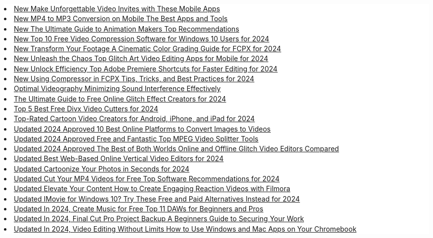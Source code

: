 <li><a href="https://ai-video-tools.techidaily.com/new-make-unforgettable-video-invites-with-these-mobile-apps/"><u>New Make Unforgettable Video Invites with These Mobile Apps</u></a></li>
<li><a href="https://ai-video-tools.techidaily.com/new-mp4-to-mp3-conversion-on-mobile-the-best-apps-and-tools/"><u>New MP4 to MP3 Conversion on Mobile The Best Apps and Tools</u></a></li>
<li><a href="https://ai-video-tools.techidaily.com/new-the-ultimate-guide-to-animation-makers-top-recommendations/"><u>New The Ultimate Guide to Animation Makers Top Recommendations</u></a></li>
<li><a href="https://ai-video-tools.techidaily.com/new-top-10-free-video-compression-software-for-windows-10-users-for-2024/"><u>New Top 10 Free Video Compression Software for Windows 10 Users for 2024</u></a></li>
<li><a href="https://ai-video-tools.techidaily.com/new-transform-your-footage-a-cinematic-color-grading-guide-for-fcpx-for-2024/"><u>New Transform Your Footage A Cinematic Color Grading Guide for FCPX for 2024</u></a></li>
<li><a href="https://ai-video-tools.techidaily.com/new-unleash-the-chaos-top-glitch-art-video-editing-apps-for-mobile-for-2024/"><u>New Unleash the Chaos Top Glitch Art Video Editing Apps for Mobile for 2024</u></a></li>
<li><a href="https://ai-video-tools.techidaily.com/new-unlock-efficiency-top-adobe-premiere-shortcuts-for-faster-editing-for-2024/"><u>New Unlock Efficiency Top Adobe Premiere Shortcuts for Faster Editing for 2024</u></a></li>
<li><a href="https://ai-video-tools.techidaily.com/new-using-compressor-in-fcpx-tips-tricks-and-best-practices-for-2024/"><u>New Using Compressor in FCPX Tips, Tricks, and Best Practices for 2024</u></a></li>
<li><a href="https://screen-mirroring-recording.techidaily.com/optimal-videography-minimizing-sound-interference-effectively/"><u>Optimal Videography  Minimizing Sound Interference Effectively</u></a></li>
<li><a href="https://ai-video-tools.techidaily.com/the-ultimate-guide-to-free-online-glitch-effect-creators-for-2024/"><u>The Ultimate Guide to Free Online Glitch Effect Creators for 2024</u></a></li>
<li><a href="https://ai-video-tools.techidaily.com/top-5-best-free-divx-video-cutters-for-2024/"><u>Top 5 Best Free Divx Video Cutters for 2024</u></a></li>
<li><a href="https://ai-video-tools.techidaily.com/top-rated-cartoon-video-creators-for-android-iphone-and-ipad-for-2024/"><u>Top-Rated Cartoon Video Creators for Android, iPhone, and iPad for 2024</u></a></li>
<li><a href="https://ai-video-tools.techidaily.com/updated-2024-approved-10-best-online-platforms-to-convert-images-to-videos/"><u>Updated 2024 Approved 10 Best Online Platforms to Convert Images to Videos</u></a></li>
<li><a href="https://ai-video-tools.techidaily.com/updated-2024-approved-free-and-fantastic-top-mpeg-video-splitter-tools/"><u>Updated 2024 Approved Free and Fantastic Top MPEG Video Splitter Tools</u></a></li>
<li><a href="https://ai-video-tools.techidaily.com/updated-2024-approved-the-best-of-both-worlds-online-and-offline-glitch-video-editors-compared/"><u>Updated 2024 Approved The Best of Both Worlds Online and Offline Glitch Video Editors Compared</u></a></li>
<li><a href="https://ai-video-tools.techidaily.com/updated-best-web-based-online-vertical-video-editors-for-2024/"><u>Updated Best Web-Based Online Vertical Video Editors for 2024</u></a></li>
<li><a href="https://ai-video-tools.techidaily.com/updated-cartoonize-your-photos-in-seconds-for-2024/"><u>Updated Cartoonize Your Photos in Seconds for 2024</u></a></li>
<li><a href="https://ai-video-tools.techidaily.com/updated-cut-your-mp4-videos-for-free-top-software-recommendations-for-2024/"><u>Updated Cut Your MP4 Videos for Free Top Software Recommendations for 2024</u></a></li>
<li><a href="https://ai-vdieo-software.techidaily.com/updated-elevate-your-content-how-to-create-engaging-reaction-videos-with-filmora/"><u>Updated Elevate Your Content How to Create Engaging Reaction Videos with Filmora</u></a></li>
<li><a href="https://ai-video-tools.techidaily.com/updated-imovie-for-windows-10-try-these-free-and-paid-alternatives-instead-for-2024/"><u>Updated IMovie for Windows 10? Try These Free and Paid Alternatives Instead for 2024</u></a></li>
<li><a href="https://ai-video-tools.techidaily.com/updated-in-2024-create-music-for-free-top-11-daws-for-beginners-and-pros/"><u>Updated In 2024, Create Music for Free Top 11 DAWs for Beginners and Pros</u></a></li>
<li><a href="https://ai-video-tools.techidaily.com/updated-in-2024-final-cut-pro-project-backup-a-beginners-guide-to-securing-your-work/"><u>Updated In 2024, Final Cut Pro Project Backup A Beginners Guide to Securing Your Work</u></a></li>
<li><a href="https://ai-video-tools.techidaily.com/updated-in-2024-video-editing-without-limits-how-to-use-windows-and-mac-apps-on-your-chromebook/"><u>Updated In 2024, Video Editing Without Limits How to Use Windows and Mac Apps on Your Chromebook</u></a></li>